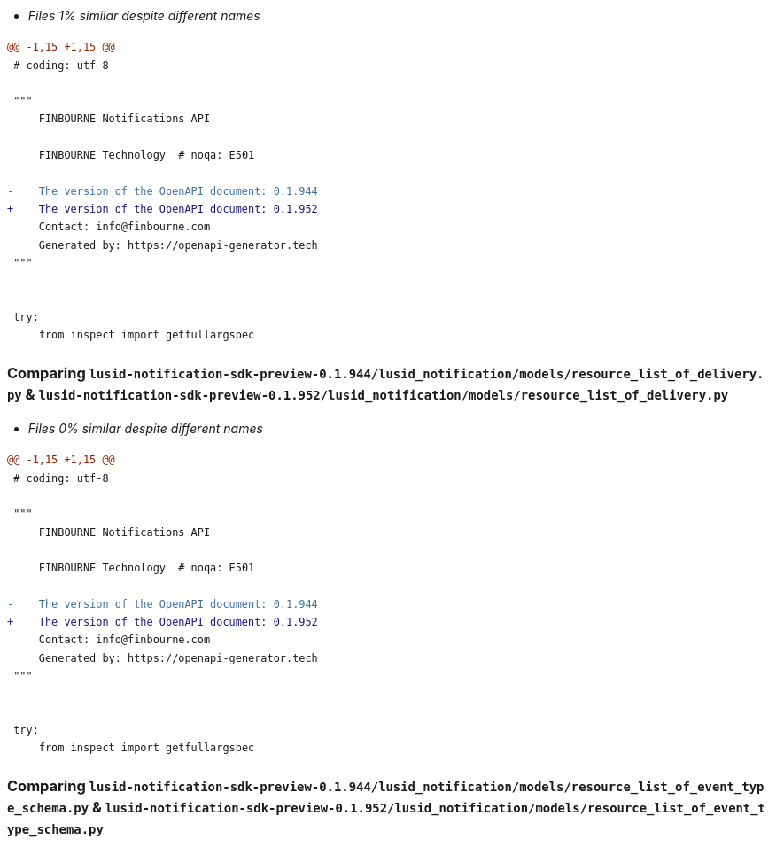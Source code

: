  * *Files 1% similar despite different names*

```diff
@@ -1,15 +1,15 @@
 # coding: utf-8
 
 """
     FINBOURNE Notifications API
 
     FINBOURNE Technology  # noqa: E501
 
-    The version of the OpenAPI document: 0.1.944
+    The version of the OpenAPI document: 0.1.952
     Contact: info@finbourne.com
     Generated by: https://openapi-generator.tech
 """
 
 
 try:
     from inspect import getfullargspec
```

### Comparing `lusid-notification-sdk-preview-0.1.944/lusid_notification/models/resource_list_of_delivery.py` & `lusid-notification-sdk-preview-0.1.952/lusid_notification/models/resource_list_of_delivery.py`

 * *Files 0% similar despite different names*

```diff
@@ -1,15 +1,15 @@
 # coding: utf-8
 
 """
     FINBOURNE Notifications API
 
     FINBOURNE Technology  # noqa: E501
 
-    The version of the OpenAPI document: 0.1.944
+    The version of the OpenAPI document: 0.1.952
     Contact: info@finbourne.com
     Generated by: https://openapi-generator.tech
 """
 
 
 try:
     from inspect import getfullargspec
```

### Comparing `lusid-notification-sdk-preview-0.1.944/lusid_notification/models/resource_list_of_event_type_schema.py` & `lusid-notification-sdk-preview-0.1.952/lusid_notification/models/resource_list_of_event_type_schema.py`
